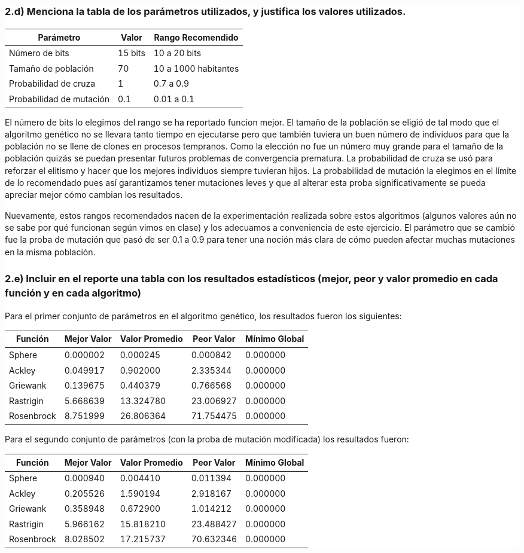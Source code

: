 
### 2.d) Menciona la tabla de los parámetros utilizados, y justifica los valores utilizados.

| Parámetro                  | Valor    | Rango Recomendido          |
|----------------------------|----------|----------------------------|
| Número de bits             | 15 bits  | 10 a 20 bits               |
| Tamaño de población        | 70       | 10 a 1000 habitantes       |
| Probabilidad de cruza      | 1        | 0.7 a 0.9                  |
| Probabilidad de mutación   | 0.1      | 0.01 a 0.1                 |

El número de bits lo elegimos del rango se ha reportado funcion mejor. El tamaño de la población se eligió de tal modo que el algoritmo genético no se llevara tanto tiempo en ejecutarse pero que también tuviera un buen número de individuos para que la población no se llene de clones en procesos tempranos. Como la elección no fue un número muy grande para el tamaño de la población quizás se puedan presentar futuros problemas de convergencia prematura. La probabilidad de cruza se usó para reforzar el elitismo y hacer que los mejores individuos siempre tuvieran hijos. La probabilidad de mutación la elegimos en el límite de lo recomendado pues así garantizamos tener mutaciones leves y que al alterar esta proba significativamente se pueda apreciar mejor cómo cambian los resultados.

Nuevamente, estos rangos recomendados nacen de la experimentación realizada sobre estos algoritmos (algunos valores aún no se sabe por qué funcionan según vimos en clase) y los adecuamos a conveniencia de este ejercicio. El parámetro que se cambió fue la proba de mutación que pasó de ser 0.1 a 0.9 para tener una noción más clara de cómo pueden afectar muchas mutaciones en la misma población.

### 2.e) Incluir en el reporte una tabla con los resultados estadísticos (mejor, peor y valor promedio en cada función y en cada algoritmo)

Para el primer conjunto de parámetros en el algoritmo genético, los resultados fueron los siguientes:

| Función      | Mejor Valor | Valor Promedio | Peor Valor | Mínimo Global |
|--------------|-------------|----------------|------------|---------------|
| Sphere       | 0.000002    | 0.000245       | 0.000842   | 0.000000      |
| Ackley       | 0.049917    | 0.902000       | 2.335344   | 0.000000      |
| Griewank     | 0.139675    | 0.440379       | 0.766568   | 0.000000      |
| Rastrigin    | 5.668639    | 13.324780      | 23.006927  | 0.000000      |
| Rosenbrock   | 8.751999    | 26.806364      | 71.754475  | 0.000000      |

Para el segundo conjunto de parámetros (con la proba de mutación modificada) los resultados fueron:

| Función      | Mejor Valor | Valor Promedio | Peor Valor | Mínimo Global |
|--------------|-------------|----------------|------------|---------------|
| Sphere       | 0.000940    | 0.004410       | 0.011394   | 0.000000      |
| Ackley       | 0.205526    | 1.590194       | 2.918167   | 0.000000      |
| Griewank     | 0.358948    | 0.672900       | 1.014212   | 0.000000      |
| Rastrigin    | 5.966162    | 15.818210      | 23.488427  | 0.000000      |
| Rosenbrock   | 8.028502    | 17.215737      | 70.632346  | 0.000000      |
